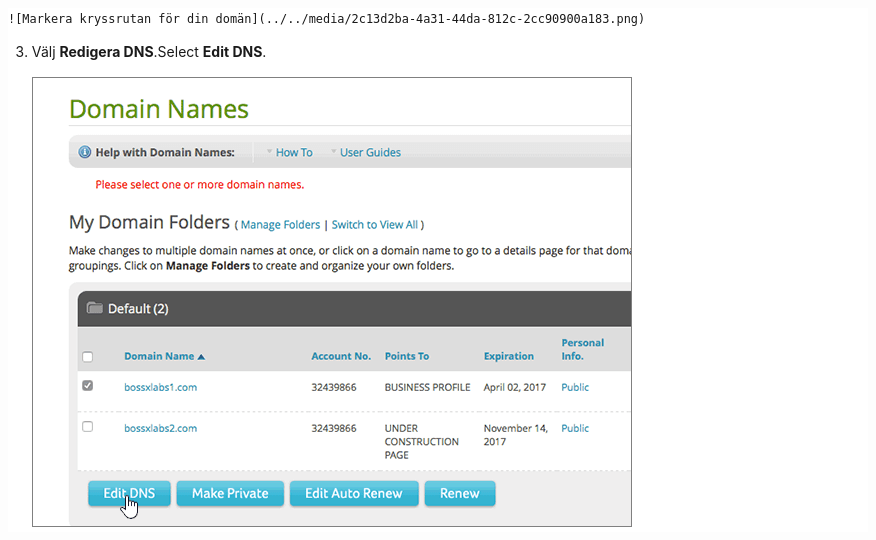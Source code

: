    ![Markera kryssrutan för din domän](../../media/2c13d2ba-4a31-44da-812c-2cc90900a183.png)
  
3. <span data-ttu-id="b0505-264">Välj **Redigera DNS**.</span><span class="sxs-lookup"><span data-stu-id="b0505-264">Select **Edit DNS**.</span></span>
    
    ![Välj Redigera DNS](../../media/9d7c269f-48d1-442c-9d7b-63bd384a36a9.png)
  